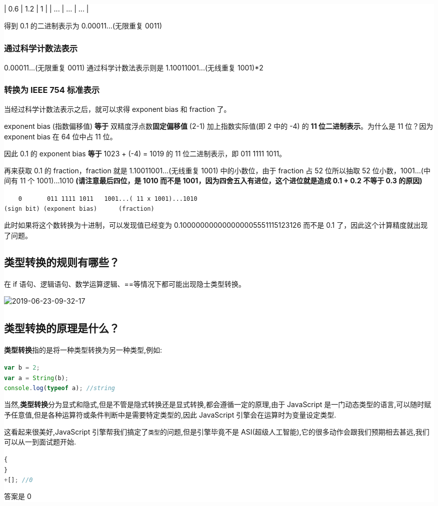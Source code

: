 | 0.6  |    1.2    |    1     |
| ...  |    ...    |   ...    |

得到 0.1 的二进制表示为 0.00011...(无限重复 0011)

### 通过科学计数法表示

0.00011...(无限重复 0011) 通过科学计数法表示则是 1.10011001...(无线重复 1001)\*2

### 转换为 IEEE 754 标准表示

当经过科学计数法表示之后，就可以求得 exponent bias 和 fraction 了。

exponent bias (指数偏移值) **等于** 双精度浮点数**固定偏移值** (2-1) 加上指数实际值(即 2 中的 -4) 的 **11 位二进制表示**。为什么是 11 位？因为 exponent bias 在 64 位中占 11 位。

因此 0.1 的 exponent bias **等于** 1023 + (-4) = 1019 的 11 位二进制表示，即 011 1111 1011。

再来获取 0.1 的 fraction，fraction 就是 1.10011001...(无线重复 1001) 中的小数位，由于 fraction 占 52 位所以抽取 52 位小数，1001...(中间有 11 个 1001)...1010 **(请注意最后四位，是 1010 而不是 1001，因为四舍五入有进位，这个进位就是造成 0.1 + 0.2 不等于 0.3 的原因)**

```
    0       011 1111 1011   1001...( 11 x 1001)...1010
(sign bit) (exponent bias)      (fraction)
```

此时如果将这个数转换为十进制，可以发现值已经变为 0.100000000000000005551115123126 而不是 0.1 了，因此这个计算精度就出现了问题。

## 类型转换的规则有哪些？

在 if 语句、逻辑语句、数学运算逻辑、==等情况下都可能出现隐士类型转换。

![2019-06-23-09-32-17](https://xiaomuzhu-image.oss-cn-beijing.aliyuncs.com/c378afab84afcdf430aec5229649faee.png)

## 类型转换的原理是什么？

**类型转换**指的是将一种类型转换为另一种类型,例如:

```javascript
var b = 2;
var a = String(b);
console.log(typeof a); //string
```

当然,**类型转换**分为显式和隐式,但是不管是隐式转换还是显式转换,都会遵循一定的原理,由于 JavaScript 是一门动态类型的语言,可以随时赋予任意值,但是各种运算符或条件判断中是需要特定类型的,因此 JavaScript 引擎会在运算时为变量设定类型.

这看起来很美好,JavaScript 引擎帮我们搞定了`类型`的问题,但是引擎毕竟不是 ASI(超级人工智能),它的很多动作会跟我们预期相去甚远,我们可以从一到面试题开始.

```javascript
{
}
+[]; //0
```

答案是 0

